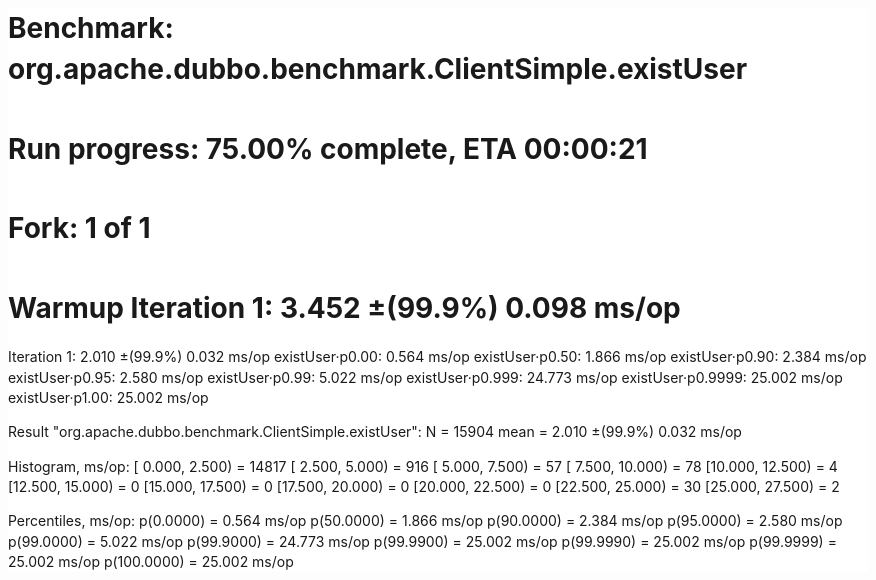 # Benchmark: org.apache.dubbo.benchmark.ClientSimple.existUser

# Run progress: 75.00% complete, ETA 00:00:21
# Fork: 1 of 1
# Warmup Iteration   1: 3.452 ±(99.9%) 0.098 ms/op
Iteration   1: 2.010 ±(99.9%) 0.032 ms/op
                 existUser·p0.00:   0.564 ms/op
                 existUser·p0.50:   1.866 ms/op
                 existUser·p0.90:   2.384 ms/op
                 existUser·p0.95:   2.580 ms/op
                 existUser·p0.99:   5.022 ms/op
                 existUser·p0.999:  24.773 ms/op
                 existUser·p0.9999: 25.002 ms/op
                 existUser·p1.00:   25.002 ms/op



Result "org.apache.dubbo.benchmark.ClientSimple.existUser":
  N = 15904
  mean =      2.010 ±(99.9%) 0.032 ms/op

  Histogram, ms/op:
    [ 0.000,  2.500) = 14817 
    [ 2.500,  5.000) = 916 
    [ 5.000,  7.500) = 57 
    [ 7.500, 10.000) = 78 
    [10.000, 12.500) = 4 
    [12.500, 15.000) = 0 
    [15.000, 17.500) = 0 
    [17.500, 20.000) = 0 
    [20.000, 22.500) = 0 
    [22.500, 25.000) = 30 
    [25.000, 27.500) = 2 

  Percentiles, ms/op:
      p(0.0000) =      0.564 ms/op
     p(50.0000) =      1.866 ms/op
     p(90.0000) =      2.384 ms/op
     p(95.0000) =      2.580 ms/op
     p(99.0000) =      5.022 ms/op
     p(99.9000) =     24.773 ms/op
     p(99.9900) =     25.002 ms/op
     p(99.9990) =     25.002 ms/op
     p(99.9999) =     25.002 ms/op
    p(100.0000) =     25.002 ms/op

